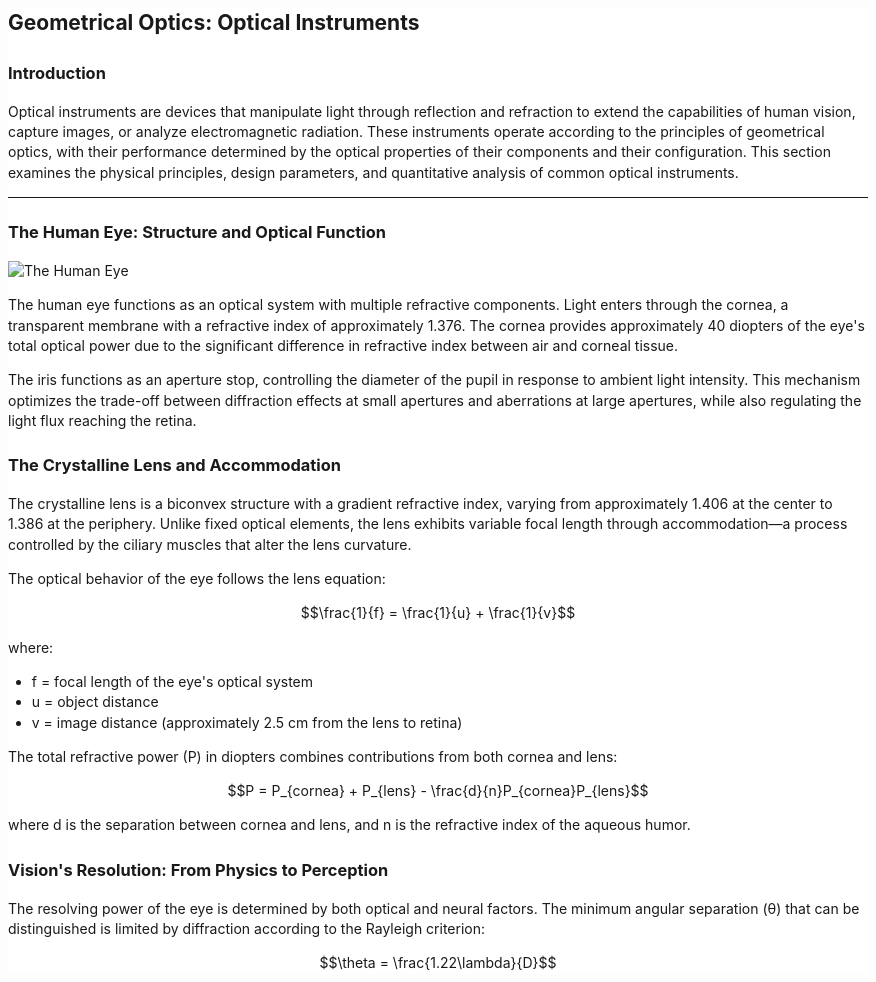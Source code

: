 ## Geometrical Optics: Optical Instruments  

### Introduction
Optical instruments are devices that manipulate light through reflection and refraction to extend the capabilities of human vision, capture images, or analyze electromagnetic radiation. These instruments operate according to the principles of geometrical optics, with their performance determined by the optical properties of their components and their configuration. This section examines the physical principles, design parameters, and quantitative analysis of common optical instruments.

---

### The Human Eye: Structure and Optical Function

![The Human Eye](/content/light/geometrical/images/human-eye.svg)

The human eye functions as an optical system with multiple refractive components. Light enters through the cornea, a transparent membrane with a refractive index of approximately 1.376. The cornea provides approximately 40 diopters of the eye's total optical power due to the significant difference in refractive index between air and corneal tissue.

The iris functions as an aperture stop, controlling the diameter of the pupil in response to ambient light intensity. This mechanism optimizes the trade-off between diffraction effects at small apertures and aberrations at large apertures, while also regulating the light flux reaching the retina.

### The Crystalline Lens and Accommodation

The crystalline lens is a biconvex structure with a gradient refractive index, varying from approximately 1.406 at the center to 1.386 at the periphery. Unlike fixed optical elements, the lens exhibits variable focal length through accommodation—a process controlled by the ciliary muscles that alter the lens curvature.

The optical behavior of the eye follows the lens equation:

$$\frac{1}{f} = \frac{1}{u} + \frac{1}{v}$$

where:
- f = focal length of the eye's optical system
- u = object distance
- v = image distance (approximately 2.5 cm from the lens to retina)

The total refractive power (P) in diopters combines contributions from both cornea and lens:

$$P = P_{cornea} + P_{lens} - \frac{d}{n}P_{cornea}P_{lens}$$

where d is the separation between cornea and lens, and n is the refractive index of the aqueous humor.

### Vision's Resolution: From Physics to Perception

The resolving power of the eye is determined by both optical and neural factors. The minimum angular separation (θ) that can be distinguished is limited by diffraction according to the Rayleigh criterion:

$$\theta = \frac{1.22\lambda}{D}$$
